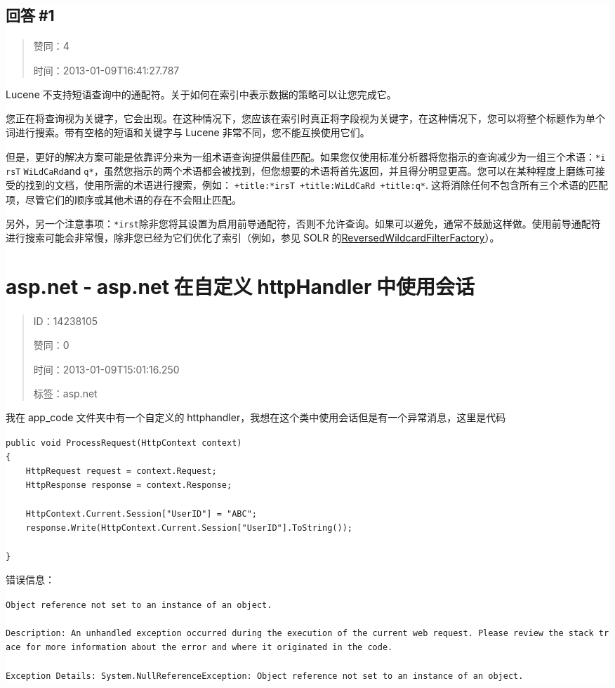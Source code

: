 ## 回答 #1

> 赞同：4
> 
> 时间：2013-01-09T16:41:27.787

Lucene 不支持短语查询中的通配符。关于如何在索引中表示数据的策略可以让您完成它。

您正在将查询视为关键字，它会出现。在这种情况下，您应该在索引时真正将字段视为关键字，在这种情况下，您可以将整个标题作为单个词进行搜索。带有空格的短语和关键字与 Lucene 非常不同，您不能互换使用它们。

但是，更好的解决方案可能是依靠评分来为一组术语查询提供最佳匹配。如果您仅使用标准分析器将您指示的查询减少为一组三个术语：`*irsT` `WiLdCaRd`and `q*`，虽然您指示的两个术语都会被找到，但您想要的术语将首先返回，并且得分明显更高。您可以在某种程度上磨练可接受的找到的文档，使用所需的术语进行搜索，例如： `+title:*irsT +title:WiLdCaRd +title:q*`. 这将消除任何不包含所有三个术语的匹配项，尽管它们的顺序或其他术语的存在不会阻止匹配。

另外，另一个注意事项：`*irst`除非您将其设置为启用前导通配符，否则不允许查询。如果可以避免，通常不鼓励这样做。使用前导通配符进行搜索可能会非常慢，除非您已经为它们优化了索引（例如，参见 SOLR 的[ReversedWildcardFilterFactory](http://lucene.apache.org/solr/api-4_0_0-BETA/org/apache/solr/analysis/ReversedWildcardFilterFactory.html)）。

# asp.net - asp.net 在自定义 httpHandler 中使用会话

> ID：14238105
> 
> 赞同：0
> 
> 时间：2013-01-09T15:01:16.250
> 
> 标签：asp.net

我在 app_code 文件夹中有一个自定义的 httphandler，我想在这个类中使用会话但是有一个异常消息，这里是代码

```
public void ProcessRequest(HttpContext context)
{
    HttpRequest request = context.Request;
    HttpResponse response = context.Response;

    HttpContext.Current.Session["UserID"] = "ABC";
    response.Write(HttpContext.Current.Session["UserID"].ToString());

} 
```

错误信息：

```
Object reference not set to an instance of an object.

Description: An unhandled exception occurred during the execution of the current web request. Please review the stack trace for more information about the error and where it originated in the code. 

Exception Details: System.NullReferenceException: Object reference not set to an instance of an object. 
```
